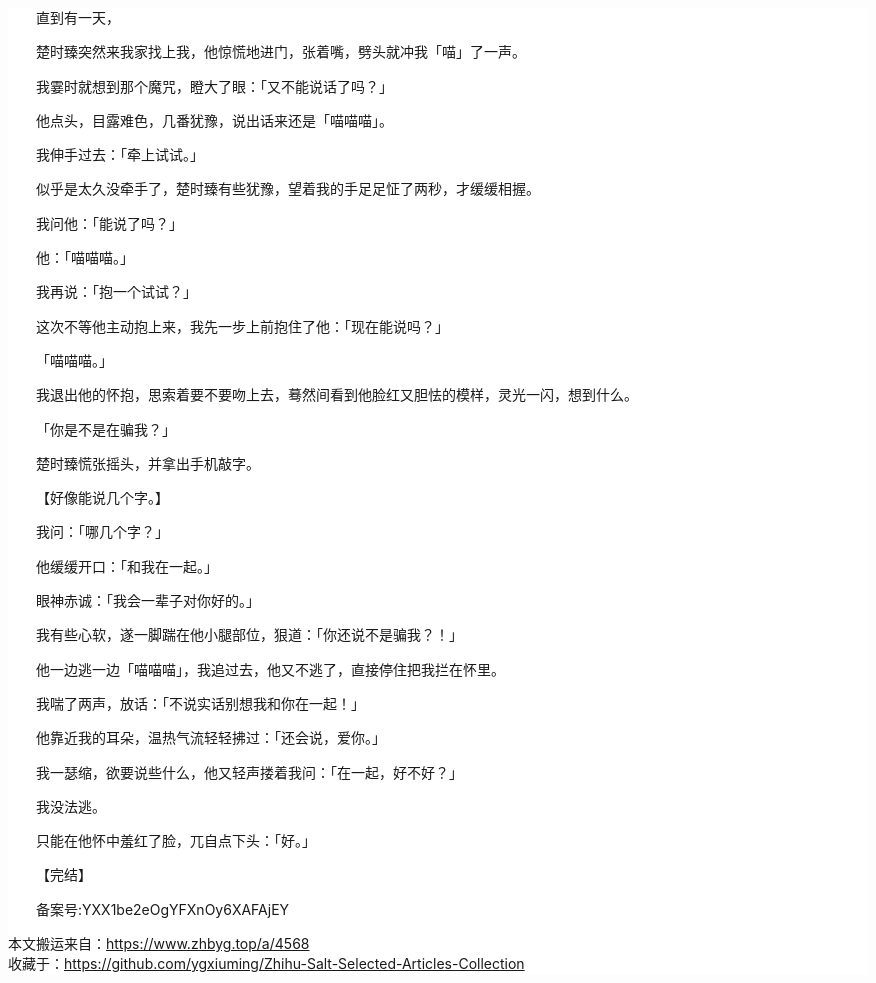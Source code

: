 &emsp;&emsp;直到有一天，  
  
&emsp;&emsp;楚时臻突然来我家找上我，他惊慌地进门，张着嘴，劈头就冲我「喵」了一声。  
  
&emsp;&emsp;我霎时就想到那个魔咒，瞪大了眼：「又不能说话了吗？」  
  
&emsp;&emsp;他点头，目露难色，几番犹豫，说出话来还是「喵喵喵」。  
  
&emsp;&emsp;我伸手过去：「牵上试试。」  
  
&emsp;&emsp;似乎是太久没牵手了，楚时臻有些犹豫，望着我的手足足怔了两秒，才缓缓相握。  
  
&emsp;&emsp;我问他：「能说了吗？」  
  
&emsp;&emsp;他：「喵喵喵。」  
  
&emsp;&emsp;我再说：「抱一个试试？」  
  
&emsp;&emsp;这次不等他主动抱上来，我先一步上前抱住了他：「现在能说吗？」  
  
&emsp;&emsp;「喵喵喵。」  
  
&emsp;&emsp;我退出他的怀抱，思索着要不要吻上去，蓦然间看到他脸红又胆怯的模样，灵光一闪，想到什么。  
  
&emsp;&emsp;「你是不是在骗我？」  
  
&emsp;&emsp;楚时臻慌张摇头，并拿出手机敲字。  
  
&emsp;&emsp;【好像能说几个字。】  
  
&emsp;&emsp;我问：「哪几个字？」  
  
&emsp;&emsp;他缓缓开口：「和我在一起。」  
  
&emsp;&emsp;眼神赤诚：「我会一辈子对你好的。」  
  
&emsp;&emsp;我有些心软，遂一脚踹在他小腿部位，狠道：「你还说不是骗我？！」  
  
&emsp;&emsp;他一边逃一边「喵喵喵」，我追过去，他又不逃了，直接停住把我拦在怀里。  
  
&emsp;&emsp;我喘了两声，放话：「不说实话别想我和你在一起！」  
  
&emsp;&emsp;他靠近我的耳朵，温热气流轻轻拂过：「还会说，爱你。」  
  
&emsp;&emsp;我一瑟缩，欲要说些什么，他又轻声搂着我问：「在一起，好不好？」  
  
&emsp;&emsp;我没法逃。  
  
&emsp;&emsp;只能在他怀中羞红了脸，兀自点下头：「好。」  
  
&emsp;&emsp;【完结】  
  
&emsp;&emsp;备案号:YXX1be2eOgYFXnOy6XAFAjEY  
  
本文搬运来自：https://www.zhbyg.top/a/4568  
 收藏于：https://github.com/ygxiuming/Zhihu-Salt-Selected-Articles-Collection